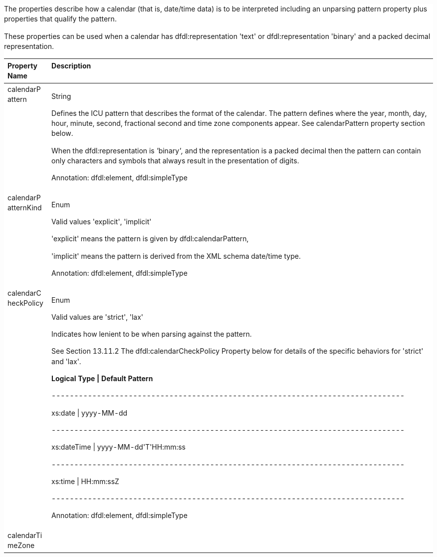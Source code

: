 The properties describe how a calendar \(that is, date/time data\)  is to be interpreted including an unparsing pattern property plus properties that qualify the pattern.

These properties can be used when a calendar has dfdl:representation 'text' or dfdl:representation 'binary' and a packed decimal representation.

<table>
  <thead>
    <tr>
      <th style="text-align:left"><b>Property Name</b>
      </th>
      <th style="text-align:left"><b>Description</b>
      </th>
    </tr>
  </thead>
  <tbody>
    <tr>
      <td style="text-align:left">calendarPattern</td>
      <td style="text-align:left">
        <p>String</p>
        <p>Defines the ICU pattern that describes the format of the calendar. The
          pattern defines where the year, month, day, hour, minute, second, fractional
          second and time zone components appear. See calendarPattern property section
          below.</p>
        <p>When the dfdl<em>:</em>representation is <em>&apos;</em>binary<em>&apos;,</em> and
          the representation is a packed decimal<em> </em>then the pattern can contain
          only characters and symbols that always result in the presentation of digits.</p>
        <p>Annotation: dfdl:element, dfdl:simpleType</p>
      </td>
    </tr>
    <tr>
      <td style="text-align:left">calendarPatternKind</td>
      <td style="text-align:left">
        <p>Enum</p>
        <p>Valid values &apos;explicit&apos;, &apos;implicit&apos;</p>
        <p>&apos;explicit&apos; means the pattern is given by dfdl:calendarPattern,</p>
        <p>&apos;implicit&apos; means the pattern is derived from the XML schema
          date/time type.</p>
        <p>Annotation: dfdl:element, dfdl:simpleType</p>
      </td>
    </tr>
    <tr>
      <td style="text-align:left">calendarCheckPolicy</td>
      <td style="text-align:left">
        <p>Enum</p>
        <p>Valid values are &apos;strict&apos;, &apos;lax&apos;</p>
        <p>Indicates how lenient to be when parsing against the pattern.</p>
        <p>See Section 13.11.2 The dfdl:calendarCheckPolicy Property below for details
          of the specific behaviors for &apos;strict&apos; and &apos;lax&apos;.</p>
        <p></p>
        <p><b>Logical Type                     |    Default Pattern</b> 
        </p>
        <p>------------------------------------------------------------------------------</p>
        <p>xs:date | yyyy-MM-dd</p>
        <p>------------------------------------------------------------------------------</p>
        <p>xs:dateTime | yyyy-MM-dd&apos;T&apos;HH:mm:ss</p>
        <p>------------------------------------------------------------------------------</p>
        <p>xs:time | HH:mm:ssZ</p>
        <p>------------------------------------------------------------------------------</p>
        <p>Annotation: dfdl:element, dfdl:simpleType</p>
      </td>
    </tr>
    <tr>
      <td style="text-align:left">calendarTimeZone</td>